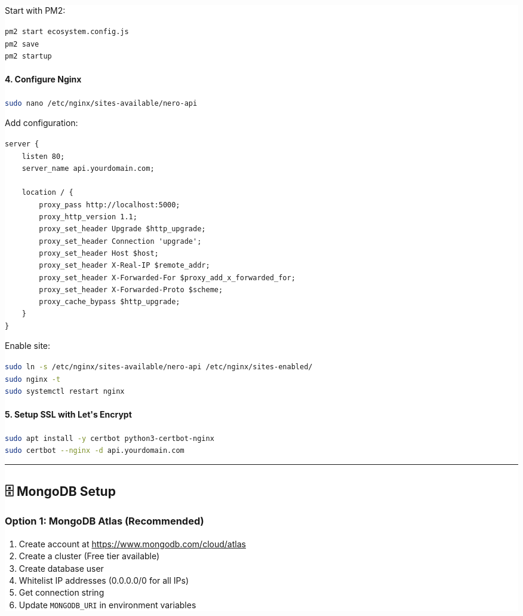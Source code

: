 Start with PM2:
```bash
pm2 start ecosystem.config.js
pm2 save
pm2 startup
```

#### 4. Configure Nginx

```bash
sudo nano /etc/nginx/sites-available/nero-api
```

Add configuration:
```nginx
server {
    listen 80;
    server_name api.yourdomain.com;

    location / {
        proxy_pass http://localhost:5000;
        proxy_http_version 1.1;
        proxy_set_header Upgrade $http_upgrade;
        proxy_set_header Connection 'upgrade';
        proxy_set_header Host $host;
        proxy_set_header X-Real-IP $remote_addr;
        proxy_set_header X-Forwarded-For $proxy_add_x_forwarded_for;
        proxy_set_header X-Forwarded-Proto $scheme;
        proxy_cache_bypass $http_upgrade;
    }
}
```

Enable site:
```bash
sudo ln -s /etc/nginx/sites-available/nero-api /etc/nginx/sites-enabled/
sudo nginx -t
sudo systemctl restart nginx
```

#### 5. Setup SSL with Let's Encrypt

```bash
sudo apt install -y certbot python3-certbot-nginx
sudo certbot --nginx -d api.yourdomain.com
```

---

## 🗄️ MongoDB Setup

### Option 1: MongoDB Atlas (Recommended)

1. Create account at https://www.mongodb.com/cloud/atlas
2. Create a cluster (Free tier available)
3. Create database user
4. Whitelist IP addresses (0.0.0.0/0 for all IPs)
5. Get connection string
6. Update `MONGODB_URI` in environment variables
